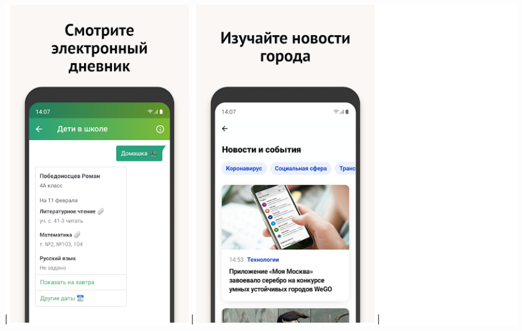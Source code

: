  | <img src="resources/ru.mos.app___2.0.1/screenshot_4.png" alt="screenshot" width="300"/>  | <img src="resources/ru.mos.app___2.0.1/screenshot_5.png" alt="screenshot" width="300"/>  |